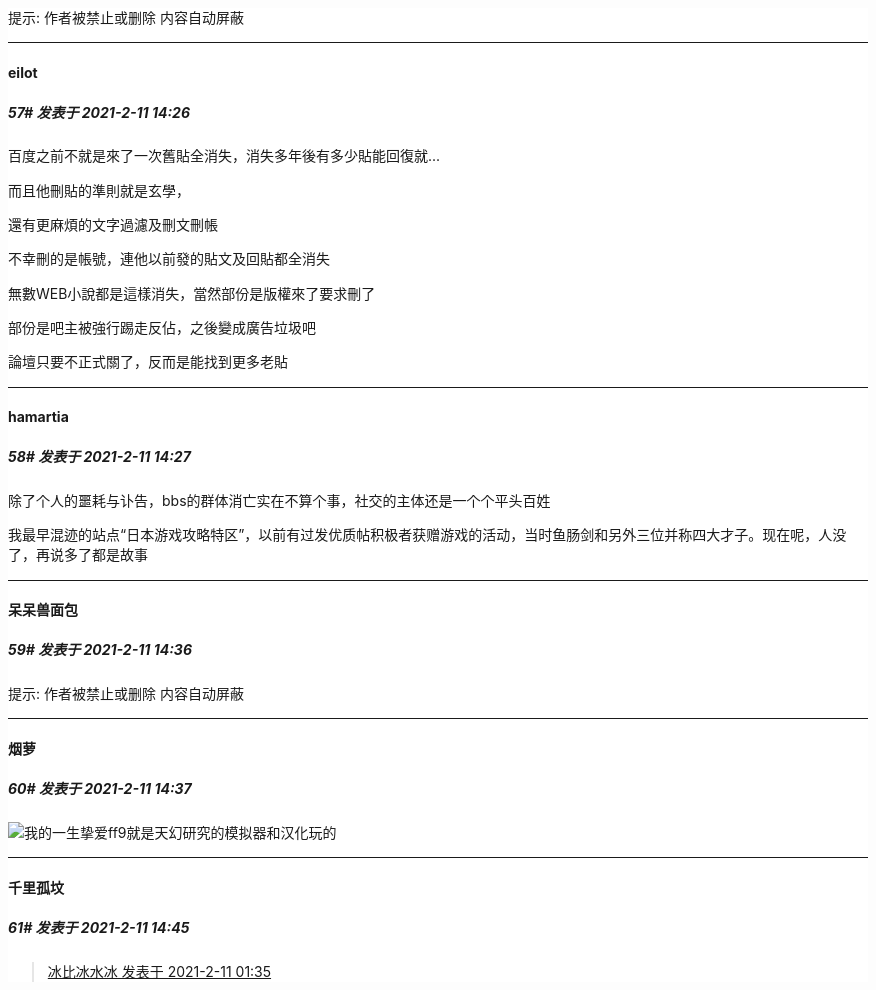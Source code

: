 提示: 作者被禁止或删除 内容自动屏蔽


*****

####  eilot  
##### 57#       发表于 2021-2-11 14:26


百度之前不就是來了一次舊貼全消失，消失多年後有多少貼能回復就...

而且他刪貼的準則就是玄學，

還有更麻煩的文字過濾及刪文刪帳

不幸刪的是帳號，連他以前發的貼文及回貼都全消失

無數WEB小說都是這樣消失，當然部份是版權來了要求刪了

部份是吧主被強行踢走反佔，之後變成廣告垃圾吧


論壇只要不正式關了，反而是能找到更多老貼


*****

####  hamartia  
##### 58#       发表于 2021-2-11 14:27


除了个人的噩耗与讣告，bbs的群体消亡实在不算个事，社交的主体还是一个个平头百姓


我最早混迹的站点“日本游戏攻略特区”，以前有过发优质帖积极者获赠游戏的活动，当时鱼肠剑和另外三位并称四大才子。现在呢，人没了，再说多了都是故事


*****

####  呆呆兽面包  
##### 59#       发表于 2021-2-11 14:36

提示: 作者被禁止或删除 内容自动屏蔽


*****

####  烟萝  
##### 60#       发表于 2021-2-11 14:37


<img src="https://static.saraba1st.com/image/smiley/face2017/135.png" referrerpolicy="no-referrer">我的一生挚爱ff9就是天幻研究的模拟器和汉化玩的


*****

####  千里孤坟  
##### 61#       发表于 2021-2-11 14:45


<blockquote><a href="httphttps://bbs.saraba1st.com/2b/forum.php?mod=redirect&amp;goto=findpost&amp;pid=50301667&amp;ptid=1987307" target="_blank">冰比冰水冰 发表于 2021-2-11 01:35</a>
